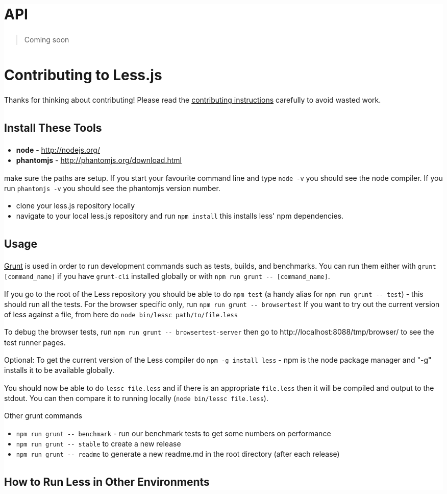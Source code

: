 
# API



> Coming soon



# Contributing to Less.js



Thanks for thinking about contributing! Please read the [contributing instructions](https://less.bootcss.com/usage/CONTRIBUTING.md) carefully to avoid wasted work.

## Install These Tools

- **node** - http://nodejs.org/
- **phantomjs** - http://phantomjs.org/download.html

make sure the paths are setup. If you start your favourite command line and type `node -v` you should see the node compiler. If you run `phantomjs -v` you should see the phantomjs version number.

- clone your less.js repository locally
- navigate to your local less.js repository and run `npm install` this installs less' npm dependencies.

## Usage

[Grunt](https://gruntjs.com/) is used in order to run development commands such as tests, builds, and benchmarks. You can run them either with `grunt [command_name]` if you have `grunt-cli` installed globally or with `npm run grunt -- [command_name]`.

If you go to the root of the Less repository you should be able to do `npm test` (a handy alias for `npm run grunt -- test`) - this should run all the tests. For the browser specific only, run `npm run grunt -- browsertest` If you want to try out the current version of less against a file, from here do `node bin/lessc path/to/file.less`

To debug the browser tests, run `npm run grunt -- browsertest-server` then go to http://localhost:8088/tmp/browser/ to see the test runner pages.

Optional: To get the current version of the Less compiler do `npm -g install less` - npm is the node package manager and "-g" installs it to be available globally.

You should now be able to do `lessc file.less` and if there is an appropriate `file.less` then it will be compiled and output to the stdout. You can then compare it to running locally (`node bin/lessc file.less`).

Other grunt commands

- `npm run grunt -- benchmark` - run our benchmark tests to get some numbers on performance
- `npm run grunt -- stable` to create a new release
- `npm run grunt -- readme` to generate a new readme.md in the root directory (after each release)

## How to Run Less in Other Environments
